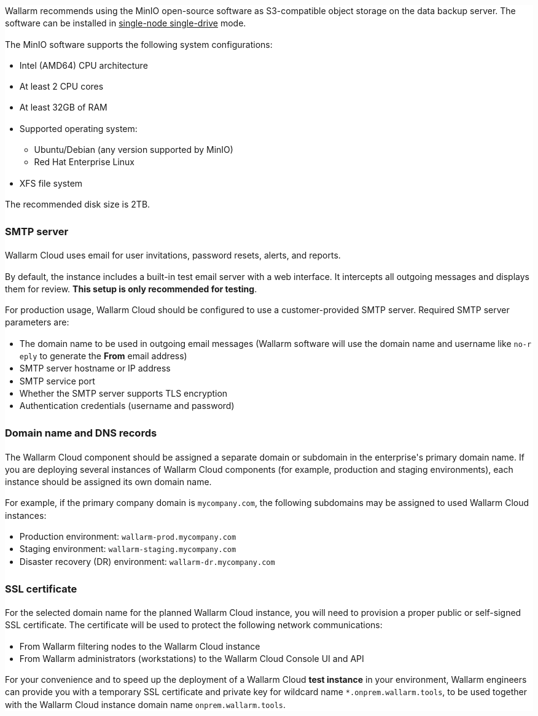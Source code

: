 Wallarm recommends using the MinIO open-source software as S3-compatible object storage on the data backup server. The software can be installed in [single-node single-drive](https://min.io/docs/minio/linux/operations/install-deploy-manage/deploy-minio-single-node-single-drive.html) mode.

The MinIO software supports the following system configurations:

* Intel (AMD64) CPU architecture
* At least 2 CPU cores
* At least 32GB of RAM
* Supported operating system:

    * Ubuntu/Debian (any version supported by MinIO)
    * Red Hat Enterprise Linux
* XFS file system

The recommended disk size is 2TB.

### SMTP server

Wallarm Cloud uses email for user invitations, password resets, alerts, and reports.

By default, the instance includes a built-in test email server with a web interface. It intercepts all outgoing messages and displays them for review. **This setup is only recommended for testing**.

For production usage, Wallarm Cloud should be configured to use a customer-provided SMTP server. Required SMTP server parameters are:

* The domain name to be used in outgoing email messages (Wallarm software will use the domain name and username like `no-reply` to generate the **From** email address)
* SMTP server hostname or IP address
* SMTP service port
* Whether the SMTP server supports TLS encryption
* Authentication credentials (username and password)

### Domain name and DNS records

The Wallarm Cloud component should be assigned a separate domain or subdomain in the enterprise's primary domain name. If you are deploying several instances of Wallarm Cloud components (for example, production and staging environments), each instance should be assigned its own domain name.

For example, if the primary company domain is `mycompany.com`, the following subdomains may be assigned to used Wallarm Cloud instances:

* Production environment: `wallarm-prod.mycompany.com`
* Staging environment: `wallarm-staging.mycompany.com`
* Disaster recovery (DR) environment: `wallarm-dr.mycompany.com`

### SSL certificate

For the selected domain name for the planned Wallarm Cloud instance, you will need to provision a proper public or self-signed SSL certificate. The certificate will be used to protect the following network communications:

* From Wallarm filtering nodes to the Wallarm Cloud instance
* From Wallarm administrators (workstations) to the Wallarm Cloud Console UI and API

For your convenience and to speed up the deployment of a Wallarm Cloud **test instance** in your environment, Wallarm engineers can provide you with a temporary SSL certificate and private key for wildcard name `*.onprem.wallarm.tools`, to be used together with the Wallarm Cloud instance domain name  `onprem.wallarm.tools`.
